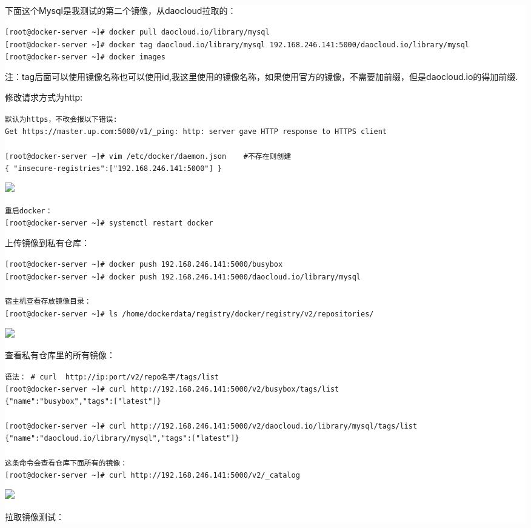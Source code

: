 下面这个Mysql是我测试的第二个镜像，从daocloud拉取的：

```plain
[root@docker-server ~]# docker pull daocloud.io/library/mysql
[root@docker-server ~]# docker tag daocloud.io/library/mysql 192.168.246.141:5000/daocloud.io/library/mysql
[root@docker-server ~]# docker images
```

注：tag后面可以使用镜像名称也可以使用id,我这里使用的镜像名称，如果使用官方的镜像，不需要加前缀，但是daocloud.io的得加前缀.

修改请求方式为http:

```plain
默认为https，不改会报以下错误:
Get https://master.up.com:5000/v1/_ping: http: server gave HTTP response to HTTPS client

[root@docker-server ~]# vim /etc/docker/daemon.json    #不存在则创建
{ "insecure-registries":["192.168.246.141:5000"] }
```

![](https://mingfanweb-img.obs.cn-north-4.myhuaweicloud.com/University-studies/docker/DockerTeaching/202411051455409.png)

```plain
重启docker：
[root@docker-server ~]# systemctl restart docker
```

上传镜像到私有仓库：

```plain
[root@docker-server ~]# docker push 192.168.246.141:5000/busybox
[root@docker-server ~]# docker push 192.168.246.141:5000/daocloud.io/library/mysql

宿主机查看存放镜像目录：
[root@docker-server ~]# ls /home/dockerdata/registry/docker/registry/v2/repositories/
```

![](https://mingfanweb-img.obs.cn-north-4.myhuaweicloud.com/University-studies/docker/DockerTeaching/202411051455426.png)

查看私有仓库里的所有镜像：

```plain
语法： # curl  http://ip:port/v2/repo名字/tags/list
[root@docker-server ~]# curl http://192.168.246.141:5000/v2/busybox/tags/list
{"name":"busybox","tags":["latest"]}

[root@docker-server ~]# curl http://192.168.246.141:5000/v2/daocloud.io/library/mysql/tags/list
{"name":"daocloud.io/library/mysql","tags":["latest"]} 

这条命令会查看仓库下面所有的镜像：
[root@docker-server ~]# curl http://192.168.246.141:5000/v2/_catalog
```

![](https://mingfanweb-img.obs.cn-north-4.myhuaweicloud.com/University-studies/docker/DockerTeaching/202411051455446.png)

拉取镜像测试：
